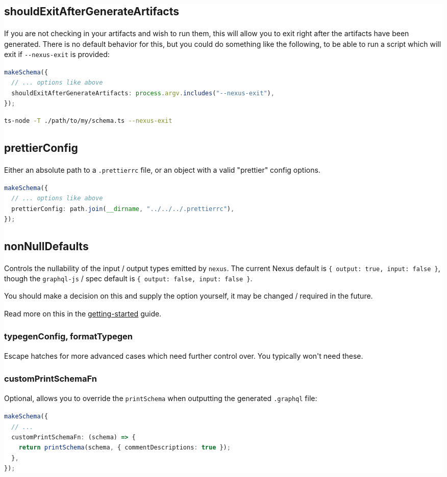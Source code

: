 ## shouldExitAfterGenerateArtifacts

If you are not checking in your artifacts and wish to run them, this will allow you to exit right after the artifacts have been generated. There is no default behavior for this, but you could do something like the following, to be able to run a script which will exit if `--nexus-exit` is provided:

```ts
makeSchema({
  // ... options like above
  shouldExitAfterGenerateArtifacts: process.argv.includes("--nexus-exit"),
});
```

```sh
ts-node -T ./path/to/my/schema.ts --nexus-exit
```

## prettierConfig

Either an absolute path to a `.prettierrc` file, or an object with a valid "prettier" config options.

```ts
makeSchema({
  // ... options like above
  prettierConfig: path.join(__dirname, "../../../.prettierrc"),
});
```

## nonNullDefaults

Controls the nullability of the input / output types emitted by `nexus`. The current Nexus default is
`{ output: true, input: false }`, though the `graphql-js` / spec default is `{ output: false, input: false }`.

You should make a decision on this and supply the option yourself, it may be changed / required in the future.

Read more on this in the [getting-started](getting-started.md) guide.

### typegenConfig, formatTypegen

Escape hatches for more advanced cases which need further control over. You typically won't need these.

### customPrintSchemaFn

Optional, allows you to override the `printSchema` when outputting the generated `.graphql` file:

```ts
makeSchema({
  // ...
  customPrintSchemaFn: (schema) => {
    return printSchema(schema, { commentDescriptions: true });
  },
});
```
